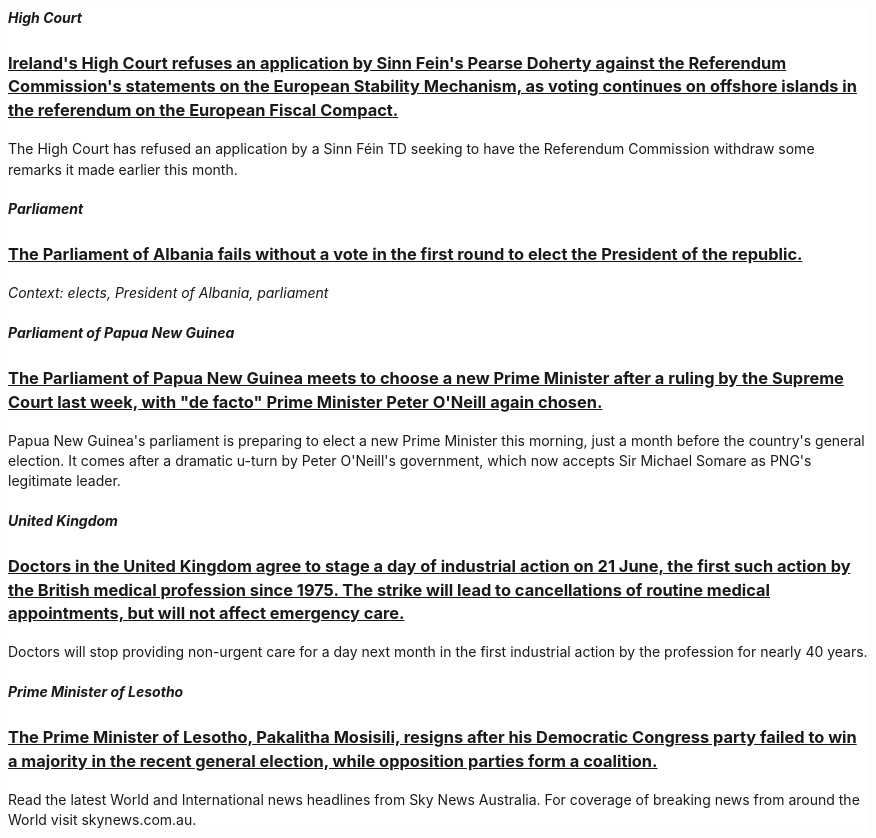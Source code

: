 ##### High Court
### [Ireland's High Court refuses an application by Sinn Fein's Pearse Doherty against the Referendum Commission's statements on the European Stability Mechanism, as voting continues on offshore islands in the referendum on the European Fiscal Compact. ](/news/2012/05/30/ireland-s-high-court-refuses-an-application-by-sinn-fa-c-in-s-pearse-doherty-against-the-referendum-commission-s-statements-on-the-european-st.md)
The High Court has refused an application by a Sinn Féin TD seeking to have the Referendum Commission withdraw some remarks it made earlier this month.

##### Parliament
### [The Parliament of Albania fails without a vote in the first round to elect the President of the republic. ](/news/2012/05/30/the-parliament-of-albania-fails-without-a-vote-in-the-first-round-to-elect-the-president-of-the-republic.md)
_Context: elects, President of Albania, parliament_

##### Parliament of Papua New Guinea
### [The Parliament of Papua New Guinea meets to choose a new Prime Minister after a ruling by the Supreme Court last week, with "de facto" Prime Minister Peter O'Neill again chosen. ](/news/2012/05/30/the-parliament-of-papua-new-guinea-meets-to-choose-a-new-prime-minister-after-a-ruling-by-the-supreme-court-last-week-with-de-facto-prime.md)
Papua New Guinea&#039;s parliament is preparing to elect a new Prime Minister this morning, just a month before the country&#039;s general election. It comes after a dramatic u-turn by Peter O&#039;Neill&#039;s government, which now accepts Sir Michael Somare as PNG&#039;s legitimate leader.

##### United Kingdom
### [Doctors in the United Kingdom agree to stage a day of industrial action on 21 June, the first such action by the British medical profession since 1975. The strike will lead to cancellations of routine medical appointments, but will not affect emergency care. ](/news/2012/05/30/doctors-in-the-united-kingdom-agree-to-stage-a-day-of-industrial-action-on-21-june-the-first-such-action-by-the-british-medical-profession.md)
Doctors will stop providing non-urgent care for a day next month in the first industrial action by the profession for nearly 40 years.

##### Prime Minister of Lesotho
### [The Prime Minister of Lesotho, Pakalitha Mosisili, resigns after his Democratic Congress party failed to win a majority in the recent general election, while opposition parties form a coalition. ](/news/2012/05/30/the-prime-minister-of-lesotho-pakalitha-mosisili-resigns-after-his-democratic-congress-party-failed-to-win-a-majority-in-the-recent-genera.md)
Read the latest World and International news headlines from Sky News Australia. For coverage of breaking news from around the World visit skynews.com.au.

